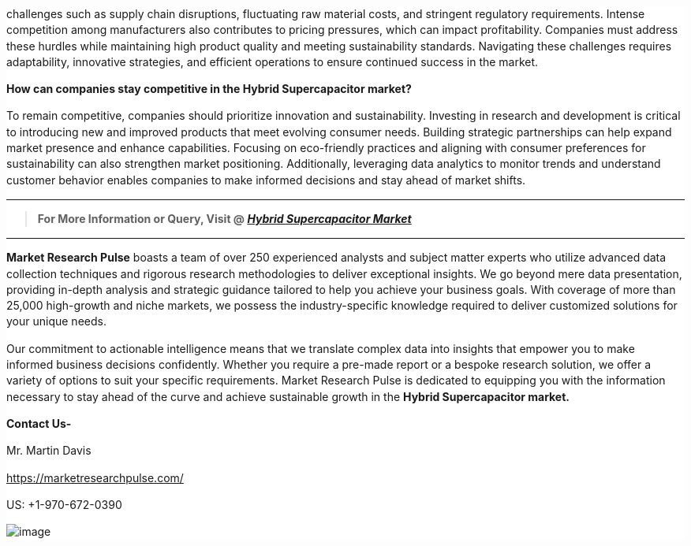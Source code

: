 challenges such as supply chain disruptions, fluctuating raw material costs, and stringent regulatory requirements. Intense competition among manufacturers also contributes to pricing pressures, which can impact profitability. Companies must address these hurdles while maintaining high product quality and meeting sustainability standards. Navigating these challenges requires adaptability, innovative strategies, and efficient operations to ensure continued success in the market.</p><p><strong>How can companies stay competitive in the Hybrid Supercapacitor market?</strong></p><p>To remain competitive, companies should prioritize innovation and sustainability. Investing in research and development is critical to introducing new and improved products that meet evolving consumer needs. Building strategic partnerships can help expand market presence and enhance capabilities. Focusing on eco-friendly practices and aligning with consumer preferences for sustainability can also strengthen market positioning. Additionally, leveraging data analytics to monitor trends and understand customer behavior enables companies to make informed decisions and stay ahead of market shifts.</p><hr /><blockquote><p><strong>For More Information or Query, Visit @&nbsp;<em><a href="https://marketresearchpulse.com/report/62010/hybrid-supercapacitor-market?utm_source=Linkedin&utm_medium=030">Hybrid Supercapacitor Market</a></em></strong></p></blockquote><hr /><p><strong>Market Research Pulse</strong> boasts a team of over 250 experienced analysts and subject matter experts who utilize advanced data collection techniques and rigorous research methodologies to deliver exceptional insights. We go beyond mere data presentation, providing in-depth analysis and strategic guidance tailored to help you achieve your business goals. With coverage of more than 25,000 high-growth and niche markets, we possess the industry-specific knowledge required to deliver customized solutions for your unique needs.</p><p>Our commitment to actionable intelligence means that we translate complex data into insights that empower you to make informed business decisions confidently. Whether you require a pre-made report or a bespoke research solution, we offer a variety of options to suit your specific requirements. Market Research Pulse is dedicated to equipping you with the information necessary to stay ahead of the curve and achieve sustainable growth in the <strong>Hybrid Supercapacitor market.</strong></p><p><strong>Contact Us-</strong></p><p>Mr. Martin Davis</p><p>https://marketresearchpulse.com/</p><p>US: +1-970-672-0390</p>
![image](https://github.com/user-attachments/assets/813c2c95-1ba7-4114-8de9-754a90af6017)
